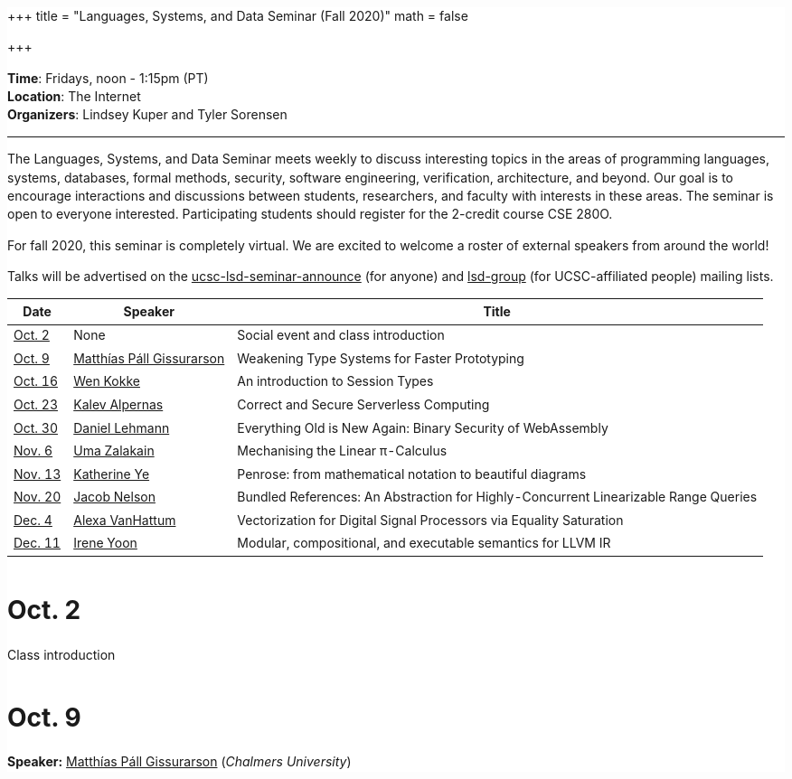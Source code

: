 +++
title = "Languages, Systems, and Data Seminar (Fall 2020)"
math = false

+++

**Time**: Fridays, noon - 1:15pm (PT)<br/>
**Location**: The Internet <br/>
**Organizers**: Lindsey Kuper and Tyler Sorensen <br/>

---

The Languages, Systems, and Data Seminar meets weekly to discuss interesting topics in the areas of programming languages, systems, databases, formal methods, security, software engineering, verification, architecture, and beyond.  Our goal is to encourage interactions and discussions between students, researchers, and faculty with interests in these areas.  The seminar is open to everyone interested.  Participating students should register for the 2-credit course CSE 280O.

For fall 2020, this seminar is completely virtual.  We are excited to welcome a roster of external speakers from around the world!

Talks will be advertised on the [ucsc-lsd-seminar-announce](https://groups.google.com/g/ucsc-lsd-seminar-announce/about) (for anyone) and [lsd-group](https://groups.google.com/a/ucsc.edu/g/lsd-group/about) (for UCSC-affiliated people) mailing lists.

| Date                | Speaker                                                               | Title                                                             |
|-------              |---------                                                              |---------                                                          |
|[Oct. 2](#oct-2)     | None                                                                  | Social event and class introduction                               |
|[Oct. 9](#oct-9)     | [Matthías Páll Gissurarson](https://mpg.is/)                          | Weakening Type Systems for Faster Prototyping                     |
|[Oct. 16](#oct-16)   | [Wen Kokke](https://wen.works/)                                       | An introduction to Session Types                                  |
|[Oct. 23](#oct-23)   | [Kalev Alpernas](https://kalevalp.github.io/)                         | Correct and Secure Serverless Computing                           |
|[Oct. 30](#oct-30)   | [Daniel Lehmann](http://software-lab.org/people/Daniel_Lehmann.html)  | Everything Old is New Again: Binary Security of WebAssembly       |
|[Nov. 6](#nov-6)     | [Uma Zalakain](https://umazalakain.info/)                             | Mechanising the Linear π-Calculus                                 |
|[Nov. 13](#nov-13)   | [Katherine Ye](https://www.cs.cmu.edu/~kqy/)                          | Penrose: from mathematical notation to beautiful diagrams         |
|[Nov. 20](#nov-20)   | [Jacob Nelson](https://sites.google.com/lehigh.edu/jacobnelson/home)  | Bundled References: An Abstraction for Highly-Concurrent Linearizable Range Queries |
|[Dec. 4](#dec-4)     | [Alexa VanHattum](https://www.cs.cornell.edu/~avh/)                   | Vectorization for Digital Signal Processors via Equality Saturation |
|[Dec. 11](#dec-11)   | [Irene Yoon](https://www.cis.upenn.edu/~euisuny/)                     | Modular, compositional, and executable semantics for LLVM IR                                                             |

# Oct. 2

Class introduction 

# Oct. 9

**Speaker:**  [Matthías Páll Gissurarson](https://mpg.is/) (_Chalmers University_)
